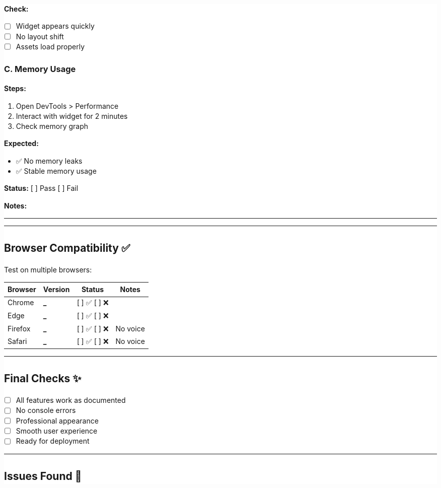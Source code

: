 **Check:**

- [ ] Widget appears quickly
- [ ] No layout shift
- [ ] Assets load properly

### C. Memory Usage

**Steps:**

1. Open DevTools > Performance
2. Interact with widget for 2 minutes
3. Check memory graph

**Expected:**

- ✅ No memory leaks
- ✅ Stable memory usage

**Status:** [ ] Pass [ ] Fail

**Notes:**

---

---

## Browser Compatibility ✅

Test on multiple browsers:

| Browser | Version | Status        | Notes    |
| ------- | ------- | ------------- | -------- |
| Chrome  | **\_**  | [ ] ✅ [ ] ❌ |          |
| Edge    | **\_**  | [ ] ✅ [ ] ❌ |          |
| Firefox | **\_**  | [ ] ✅ [ ] ❌ | No voice |
| Safari  | **\_**  | [ ] ✅ [ ] ❌ | No voice |

---

## Final Checks ✨

- [ ] All features work as documented
- [ ] No console errors
- [ ] Professional appearance
- [ ] Smooth user experience
- [ ] Ready for deployment

---

## Issues Found 🐛
